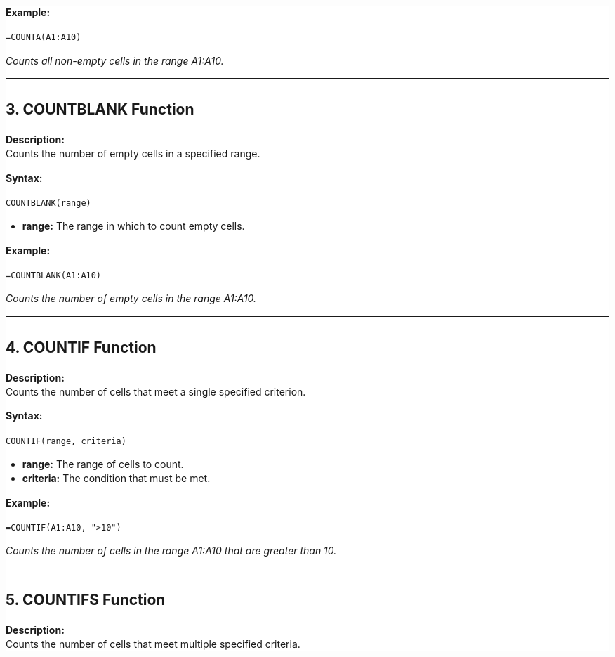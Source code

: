 **Example:**

```excel
=COUNTA(A1:A10)
```

_Counts all non-empty cells in the range A1:A10._

---

## 3. COUNTBLANK Function

**Description:**  
Counts the number of empty cells in a specified range.

**Syntax:**

```excel
COUNTBLANK(range)
```

- **range:** The range in which to count empty cells.

**Example:**

```excel
=COUNTBLANK(A1:A10)
```

_Counts the number of empty cells in the range A1:A10._

---

## 4. COUNTIF Function

**Description:**  
Counts the number of cells that meet a single specified criterion.

**Syntax:**

```excel
COUNTIF(range, criteria)
```

- **range:** The range of cells to count.
- **criteria:** The condition that must be met.

**Example:**

```excel
=COUNTIF(A1:A10, ">10")
```

_Counts the number of cells in the range A1:A10 that are greater than 10._

---

## 5. COUNTIFS Function

**Description:**  
Counts the number of cells that meet multiple specified criteria.
